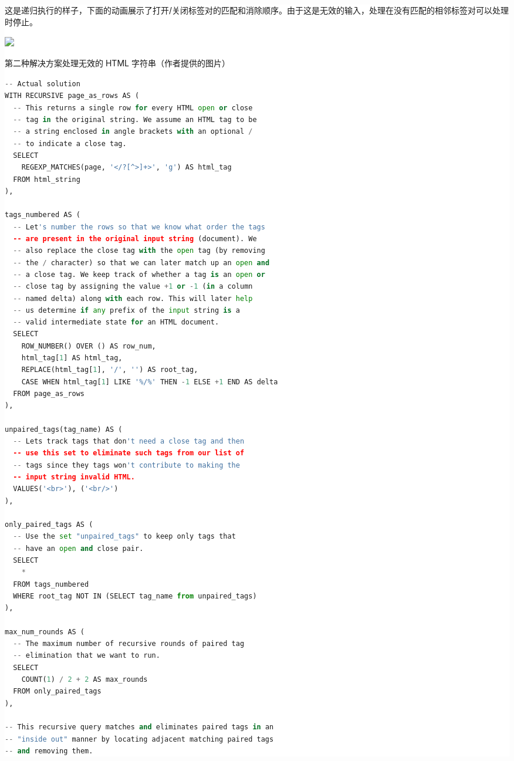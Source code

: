 这是递归执行的样子，下面的动画展示了打开/关闭标签对的匹配和消除顺序。由于这是无效的输入，处理在没有匹配的相邻标签对可以处理时停止。

![](../Images/b9d91a11b5196c20ff44edca11d7e897.png)

第二种解决方案处理无效的 HTML 字符串（作者提供的图片）

```py
-- Actual solution
WITH RECURSIVE page_as_rows AS (
  -- This returns a single row for every HTML open or close
  -- tag in the original string. We assume an HTML tag to be
  -- a string enclosed in angle brackets with an optional /
  -- to indicate a close tag.
  SELECT
    REGEXP_MATCHES(page, '</?[^>]+>', 'g') AS html_tag
  FROM html_string
),

tags_numbered AS (
  -- Let's number the rows so that we know what order the tags
  -- are present in the original input string (document). We
  -- also replace the close tag with the open tag (by removing
  -- the / character) so that we can later match up an open and
  -- a close tag. We keep track of whether a tag is an open or
  -- close tag by assigning the value +1 or -1 (in a column
  -- named delta) along with each row. This will later help
  -- us determine if any prefix of the input string is a
  -- valid intermediate state for an HTML document.
  SELECT
    ROW_NUMBER() OVER () AS row_num,
    html_tag[1] AS html_tag,
    REPLACE(html_tag[1], '/', '') AS root_tag,
    CASE WHEN html_tag[1] LIKE '%/%' THEN -1 ELSE +1 END AS delta
  FROM page_as_rows
),

unpaired_tags(tag_name) AS (
  -- Lets track tags that don't need a close tag and then
  -- use this set to eliminate such tags from our list of
  -- tags since they tags won't contribute to making the
  -- input string invalid HTML.
  VALUES('<br>'), ('<br/>')
),

only_paired_tags AS (
  -- Use the set "unpaired_tags" to keep only tags that
  -- have an open and close pair.
  SELECT
    *
  FROM tags_numbered
  WHERE root_tag NOT IN (SELECT tag_name from unpaired_tags)
),

max_num_rounds AS (
  -- The maximum number of recursive rounds of paired tag
  -- elimination that we want to run.
  SELECT
    COUNT(1) / 2 + 2 AS max_rounds
  FROM only_paired_tags
),

-- This recursive query matches and eliminates paired tags in an
-- "inside out" manner by locating adjacent matching paired tags
-- and removing them.
```
